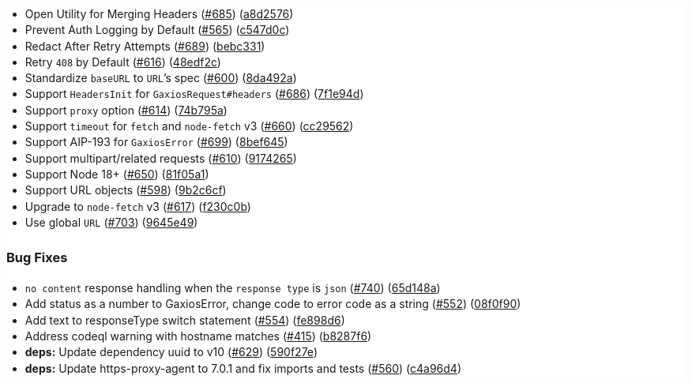 * Open Utility for Merging Headers ([#685](https://github.com/googleapis/google-cloud-node-core/issues/685)) ([a8d2576](https://github.com/googleapis/google-cloud-node-core/commit/a8d25764498ce66b9cbe78ae39eb8e8d27f3a586))
* Prevent Auth Logging by Default ([#565](https://github.com/googleapis/google-cloud-node-core/issues/565)) ([c547d0c](https://github.com/googleapis/google-cloud-node-core/commit/c547d0c1604b89896669130191e0a545fcb2c3b6))
* Redact After Retry Attempts ([#689](https://github.com/googleapis/google-cloud-node-core/issues/689)) ([bebc331](https://github.com/googleapis/google-cloud-node-core/commit/bebc3318b87ff3f57e1ec1e9b3f65183b10832cf))
* Retry `408` by Default ([#616](https://github.com/googleapis/google-cloud-node-core/issues/616)) ([48edf2c](https://github.com/googleapis/google-cloud-node-core/commit/48edf2c09678fa8da2bcf7814c6f67095b0a833c))
* Standardize `baseURL` to `URL`’s spec ([#600](https://github.com/googleapis/google-cloud-node-core/issues/600)) ([8da492a](https://github.com/googleapis/google-cloud-node-core/commit/8da492a394597a2dfe7d079ba9495ae533467693))
* Support `HeadersInit` for `GaxiosRequest#headers` ([#686](https://github.com/googleapis/google-cloud-node-core/issues/686)) ([7f1e94d](https://github.com/googleapis/google-cloud-node-core/commit/7f1e94da91f4d043e92c4e86afd59f70d5cbfd12))
* Support `proxy` option ([#614](https://github.com/googleapis/google-cloud-node-core/issues/614)) ([74b795a](https://github.com/googleapis/google-cloud-node-core/commit/74b795a39babae8a293da6eddfa254dabbd218e9))
* Support `timeout` for `fetch` and `node-fetch` v3 ([#660](https://github.com/googleapis/google-cloud-node-core/issues/660)) ([cc29562](https://github.com/googleapis/google-cloud-node-core/commit/cc29562c17fc471006bfd9cfafb5e09766f1f1a9))
* Support AIP-193 for `GaxiosError` ([#699](https://github.com/googleapis/google-cloud-node-core/issues/699)) ([8bef645](https://github.com/googleapis/google-cloud-node-core/commit/8bef64567cab967a0a1d10f2e4d8eb8b17875b6d))
* Support multipart/related requests ([#610](https://github.com/googleapis/google-cloud-node-core/issues/610)) ([9174265](https://github.com/googleapis/google-cloud-node-core/commit/91742655ef523d9e34d1a5344f7d098c2624d4e6))
* Support Node 18+ ([#650](https://github.com/googleapis/google-cloud-node-core/issues/650)) ([81f05a1](https://github.com/googleapis/google-cloud-node-core/commit/81f05a1dc03aa008592fe3df10f767ef46c61627))
* Support URL objects ([#598](https://github.com/googleapis/google-cloud-node-core/issues/598)) ([9b2c6cf](https://github.com/googleapis/google-cloud-node-core/commit/9b2c6cf40f4178315c1fc7475187b54a080c37fb))
* Upgrade to `node-fetch` v3 ([#617](https://github.com/googleapis/google-cloud-node-core/issues/617)) ([f230c0b](https://github.com/googleapis/google-cloud-node-core/commit/f230c0befae6eb2075b677a78e92ad438e02174a))
* Use global `URL` ([#703](https://github.com/googleapis/google-cloud-node-core/issues/703)) ([9645e49](https://github.com/googleapis/google-cloud-node-core/commit/9645e490ade7280ad051c7494bcc085e7a9de6df))


### Bug Fixes

* `no content` response handling when the `response type` is `json` ([#740](https://github.com/googleapis/google-cloud-node-core/issues/740)) ([65d148a](https://github.com/googleapis/google-cloud-node-core/commit/65d148a7d747c14d085192d43e869d759c44cb5f))
* Add status as a number to GaxiosError, change code to error code as a string ([#552](https://github.com/googleapis/google-cloud-node-core/issues/552)) ([08f0f90](https://github.com/googleapis/google-cloud-node-core/commit/08f0f90211f0c13692c9cf0b8ee5ea878d5abdb9))
* Add text to responseType switch statement ([#554](https://github.com/googleapis/google-cloud-node-core/issues/554)) ([fe898d6](https://github.com/googleapis/google-cloud-node-core/commit/fe898d601987576753d9ce52849151ad9f0cf85c))
* Address codeql warning with hostname matches ([#415](https://github.com/googleapis/google-cloud-node-core/issues/415)) ([b8287f6](https://github.com/googleapis/google-cloud-node-core/commit/b8287f661377aa1dc4b69f6f69309f2f85233293))
* **deps:** Update dependency uuid to v10 ([#629](https://github.com/googleapis/google-cloud-node-core/issues/629)) ([590f27e](https://github.com/googleapis/google-cloud-node-core/commit/590f27ef571c02ed9f7e48c956c79d2f420589db))
* **deps:** Update https-proxy-agent to 7.0.1 and fix imports and tests ([#560](https://github.com/googleapis/google-cloud-node-core/issues/560)) ([c4a96d4](https://github.com/googleapis/google-cloud-node-core/commit/c4a96d467b59f6a425bd27cc926dc2fb20f6d235))
